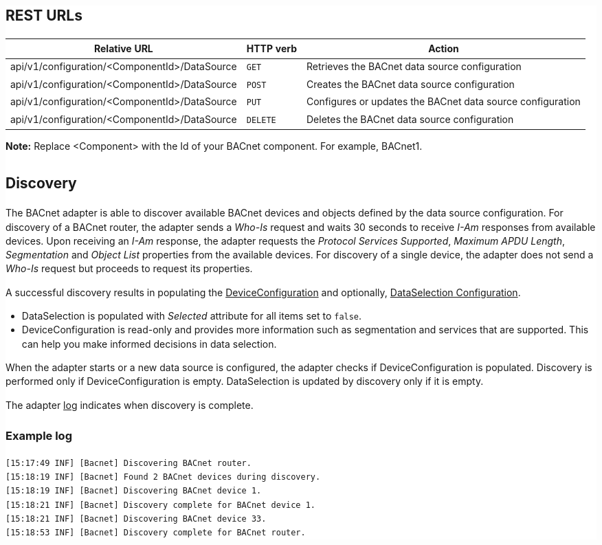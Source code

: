 ## REST URLs

| Relative URL | HTTP verb | Action |
| ------------ | --------- | ------ |
| api/v1/configuration/\<ComponentId\>/DataSource | `GET` | Retrieves the BACnet data source configuration |
| api/v1/configuration/\<ComponentId\>/DataSource  | `POST` | Creates the BACnet data source configuration |
| api/v1/configuration/\<ComponentId\>/DataSource | `PUT` | Configures or updates the BACnet data source configuration |
| api/v1/configuration/\<ComponentId\>/DataSource | `DELETE` | Deletes the BACnet data source configuration |

**Note:** Replace \<Component\> with the Id of your BACnet component. For example, BACnet1.

## Discovery

The BACnet adapter is able to discover available BACnet devices and objects defined by the data source configuration. For discovery of a BACnet router, the adapter sends a *Who-Is* request and waits 30 seconds to receive *I-Am* responses from available devices. Upon receiving an *I-Am* response, the adapter requests the *Protocol Services Supported*, *Maximum APDU Length*, *Segmentation* and *Object List* properties from the available devices. For discovery of a single device, the adapter does not send a *Who-Is* request but proceeds to request its properties.

A successful discovery results in populating the [DeviceConfiguration](xref:PIAdapterforBACnetDataSelectionConfiguration#bacnet-device-configuration) and optionally, [DataSelection Configuration](xref:PIAdapterforBACnetDataSelectionConfiguration#configure-bacnet-data-selection).

* DataSelection is populated with *Selected* attribute for all items set to `false`.
* DeviceConfiguration is read-only and provides more information such as segmentation and services that are supported. This can help you make informed decisions in data selection.

When the adapter starts or a new data source is configured, the adapter checks if DeviceConfiguration is populated. Discovery is performed only if DeviceConfiguration is empty. DataSelection is updated by discovery only if it is empty.

The adapter [log](xref:Logging-configuration) indicates when discovery is complete.

### Example log

```log
[15:17:49 INF] [Bacnet] Discovering BACnet router.  
[15:18:19 INF] [Bacnet] Found 2 BACnet devices during discovery.
[15:18:19 INF] [Bacnet] Discovering BACnet device 1.  
[15:18:21 INF] [Bacnet] Discovery complete for BACnet device 1.  
[15:18:21 INF] [Bacnet] Discovering BACnet device 33.  
[15:18:53 INF] [Bacnet] Discovery complete for BACnet router.  
```
